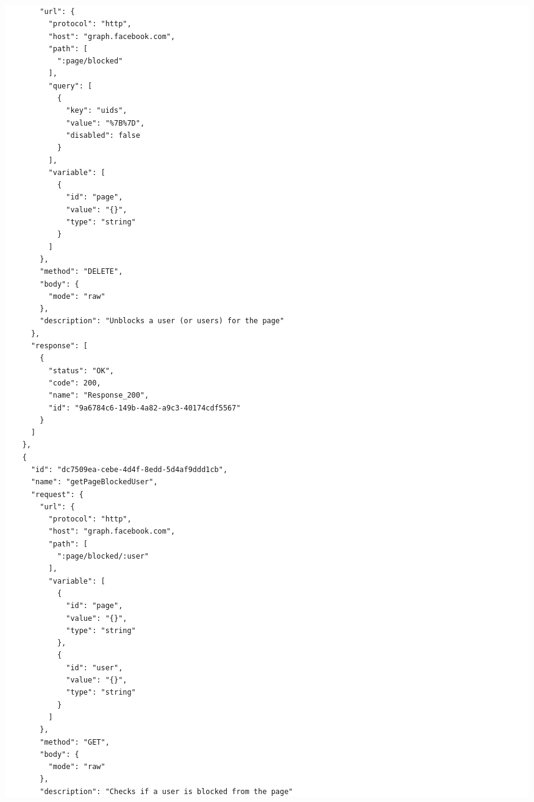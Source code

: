             "url": {
              "protocol": "http",
              "host": "graph.facebook.com",
              "path": [
                ":page/blocked"
              ],
              "query": [
                {
                  "key": "uids",
                  "value": "%7B%7D",
                  "disabled": false
                }
              ],
              "variable": [
                {
                  "id": "page",
                  "value": "{}",
                  "type": "string"
                }
              ]
            },
            "method": "DELETE",
            "body": {
              "mode": "raw"
            },
            "description": "Unblocks a user (or users) for the page"
          },
          "response": [
            {
              "status": "OK",
              "code": 200,
              "name": "Response_200",
              "id": "9a6784c6-149b-4a82-a9c3-40174cdf5567"
            }
          ]
        },
        {
          "id": "dc7509ea-cebe-4d4f-8edd-5d4af9ddd1cb",
          "name": "getPageBlockedUser",
          "request": {
            "url": {
              "protocol": "http",
              "host": "graph.facebook.com",
              "path": [
                ":page/blocked/:user"
              ],
              "variable": [
                {
                  "id": "page",
                  "value": "{}",
                  "type": "string"
                },
                {
                  "id": "user",
                  "value": "{}",
                  "type": "string"
                }
              ]
            },
            "method": "GET",
            "body": {
              "mode": "raw"
            },
            "description": "Checks if a user is blocked from the page"